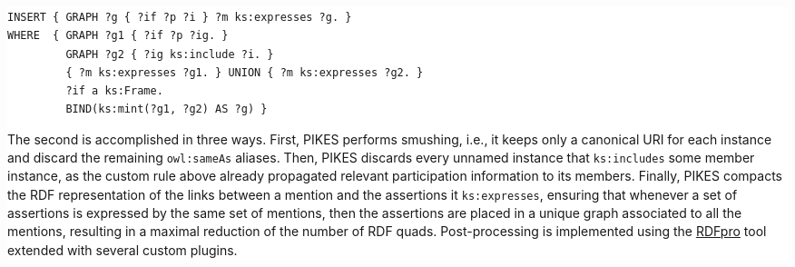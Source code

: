     INSERT { GRAPH ?g { ?if ?p ?i } ?m ks:expresses ?g. }
    WHERE  { GRAPH ?g1 { ?if ?p ?ig. }
             GRAPH ?g2 { ?ig ks:include ?i. }
             { ?m ks:expresses ?g1. } UNION { ?m ks:expresses ?g2. }
             ?if a ks:Frame.
             BIND(ks:mint(?g1, ?g2) AS ?g) }

The second is accomplished in three ways. First, PIKES performs smushing, i.e., it keeps only a canonical URI for each instance and discard the remaining `owl:sameAs` aliases.
Then, PIKES discards every unnamed instance that `ks:includes` some member instance, as the custom rule above already propagated relevant participation information to its members.
Finally, PIKES compacts the RDF representation of the links between a mention and the assertions it `ks:expresses`, ensuring that whenever a set of assertions is expressed by the same set of mentions, then
the assertions are placed in a unique graph associated to all the mentions, resulting in a maximal reduction of the number of RDF quads.
Post-processing is implemented using the [RDFpro](http://rdfpro.fbk.eu/) tool extended with several custom plugins.
